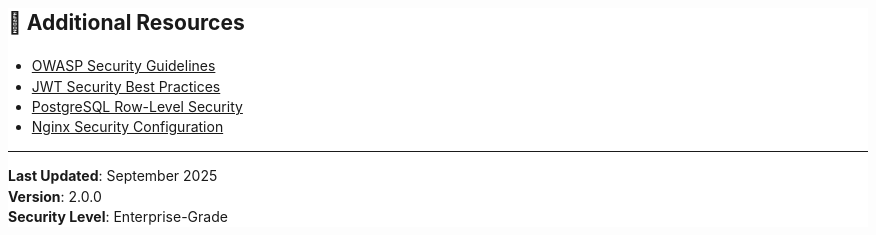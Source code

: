 ## 📖 Additional Resources

- [OWASP Security Guidelines](https://owasp.org/www-project-top-ten/)
- [JWT Security Best Practices](https://tools.ietf.org/html/rfc8725)
- [PostgreSQL Row-Level Security](https://www.postgresql.org/docs/current/ddl-rowsecurity.html)
- [Nginx Security Configuration](https://nginx.org/en/docs/http/ngx_http_ssl_module.html)

---

**Last Updated**: September 2025  
**Version**: 2.0.0  
**Security Level**: Enterprise-Grade